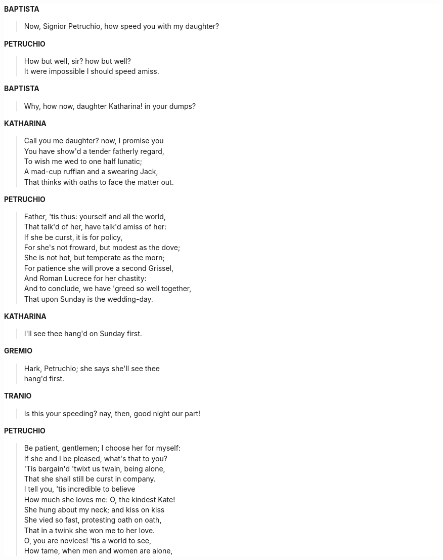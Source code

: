 <A NAME=speech103><b>BAPTISTA</b></a>
<blockquote>
<A NAME=289>Now, Signior Petruchio, how speed you with my daughter?</A><br>
</blockquote>

<A NAME=speech104><b>PETRUCHIO</b></a>
<blockquote>
<A NAME=290>How but well, sir? how but well?</A><br>
<A NAME=291>It were impossible I should speed amiss.</A><br>
</blockquote>

<A NAME=speech105><b>BAPTISTA</b></a>
<blockquote>
<A NAME=292>Why, how now, daughter Katharina! in your dumps?</A><br>
</blockquote>

<A NAME=speech106><b>KATHARINA</b></a>
<blockquote>
<A NAME=293>Call you me daughter? now, I promise you</A><br>
<A NAME=294>You have show'd a tender fatherly regard,</A><br>
<A NAME=295>To wish me wed to one half lunatic;</A><br>
<A NAME=296>A mad-cup ruffian and a swearing Jack,</A><br>
<A NAME=297>That thinks with oaths to face the matter out.</A><br>
</blockquote>

<A NAME=speech107><b>PETRUCHIO</b></a>
<blockquote>
<A NAME=298>Father, 'tis thus: yourself and all the world,</A><br>
<A NAME=299>That talk'd of her, have talk'd amiss of her:</A><br>
<A NAME=300>If she be curst, it is for policy,</A><br>
<A NAME=301>For she's not froward, but modest as the dove;</A><br>
<A NAME=302>She is not hot, but temperate as the morn;</A><br>
<A NAME=303>For patience she will prove a second Grissel,</A><br>
<A NAME=304>And Roman Lucrece for her chastity:</A><br>
<A NAME=305>And to conclude, we have 'greed so well together,</A><br>
<A NAME=306>That upon Sunday is the wedding-day.</A><br>
</blockquote>

<A NAME=speech108><b>KATHARINA</b></a>
<blockquote>
<A NAME=307>I'll see thee hang'd on Sunday first.</A><br>
</blockquote>

<A NAME=speech109><b>GREMIO</b></a>
<blockquote>
<A NAME=308>Hark, Petruchio; she says she'll see thee</A><br>
<A NAME=309>hang'd first.</A><br>
</blockquote>

<A NAME=speech110><b>TRANIO</b></a>
<blockquote>
<A NAME=310>Is this your speeding? nay, then, good night our part!</A><br>
</blockquote>

<A NAME=speech111><b>PETRUCHIO</b></a>
<blockquote>
<A NAME=311>Be patient, gentlemen; I choose her for myself:</A><br>
<A NAME=312>If she and I be pleased, what's that to you?</A><br>
<A NAME=313>'Tis bargain'd 'twixt us twain, being alone,</A><br>
<A NAME=314>That she shall still be curst in company.</A><br>
<A NAME=315>I tell you, 'tis incredible to believe</A><br>
<A NAME=316>How much she loves me: O, the kindest Kate!</A><br>
<A NAME=317>She hung about my neck; and kiss on kiss</A><br>
<A NAME=318>She vied so fast, protesting oath on oath,</A><br>
<A NAME=319>That in a twink she won me to her love.</A><br>
<A NAME=320>O, you are novices! 'tis a world to see,</A><br>
<A NAME=321>How tame, when men and women are alone,</A><br>